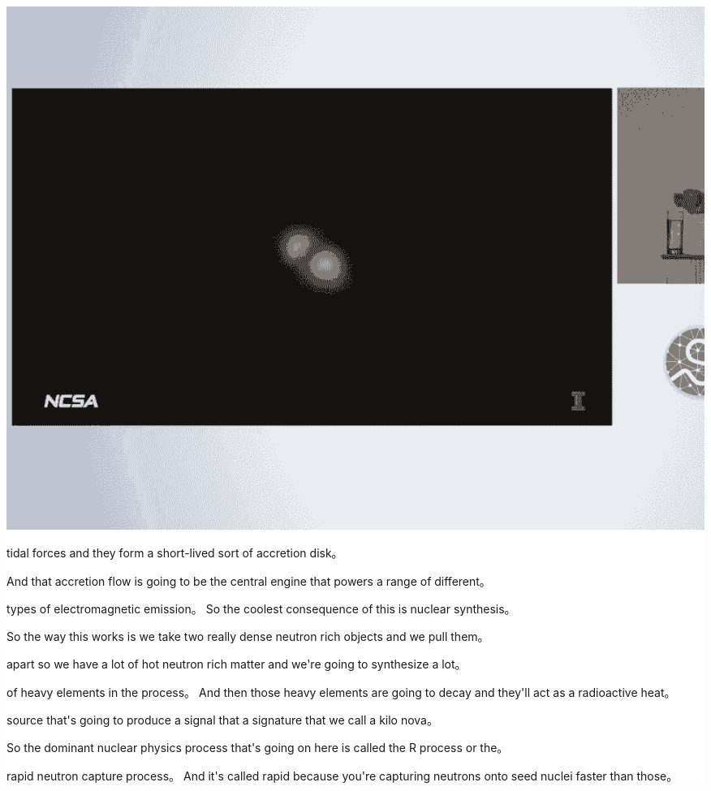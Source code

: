 

![](img/a019284e7903af06a39ab1fe6b138c2a_17.png)

 tidal forces and they form a short-lived sort of accretion disk。

 And that accretion flow is going to be the central engine that powers a range of different。

 types of electromagnetic emission。 So the coolest consequence of this is nuclear synthesis。

 So the way this works is we take two really dense neutron rich objects and we pull them。

 apart so we have a lot of hot neutron rich matter and we're going to synthesize a lot。

 of heavy elements in the process。 And then those heavy elements are going to decay and they'll act as a radioactive heat。

 source that's going to produce a signal that a signature that we call a kilo nova。

 So the dominant nuclear physics process that's going on here is called the R process or the。

 rapid neutron capture process。 And it's called rapid because you're capturing neutrons onto seed nuclei faster than those。
